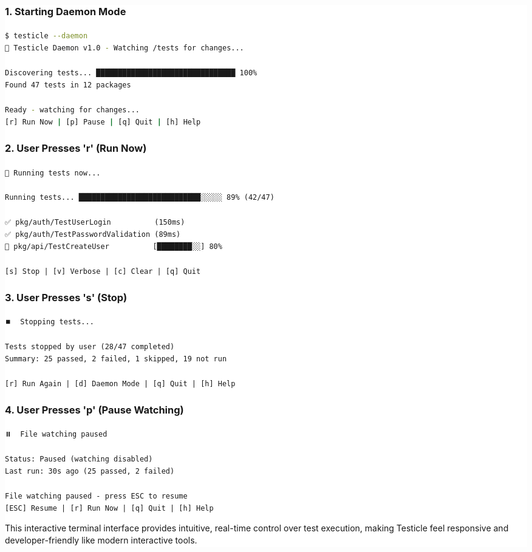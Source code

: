 ### 1. Starting Daemon Mode
```bash
$ testicle --daemon
🧪 Testicle Daemon v1.0 - Watching /tests for changes...

Discovering tests... ████████████████████████████████ 100%
Found 47 tests in 12 packages

Ready - watching for changes...
[r] Run Now | [p] Pause | [q] Quit | [h] Help
```

### 2. User Presses 'r' (Run Now)
```
🚀 Running tests now...

Running tests... ████████████████████████████░░░░░ 89% (42/47)

✅ pkg/auth/TestUserLogin          (150ms)
✅ pkg/auth/TestPasswordValidation (89ms)
🏃 pkg/api/TestCreateUser          [████████░░] 80%

[s] Stop | [v] Verbose | [c] Clear | [q] Quit
```

### 3. User Presses 's' (Stop)
```
⏹️  Stopping tests...

Tests stopped by user (28/47 completed)
Summary: 25 passed, 2 failed, 1 skipped, 19 not run

[r] Run Again | [d] Daemon Mode | [q] Quit | [h] Help
```

### 4. User Presses 'p' (Pause Watching)
```
⏸️  File watching paused

Status: Paused (watching disabled)
Last run: 30s ago (25 passed, 2 failed)

File watching paused - press ESC to resume
[ESC] Resume | [r] Run Now | [q] Quit | [h] Help
```

This interactive terminal interface provides intuitive, real-time control over test execution, making Testicle feel responsive and developer-friendly like modern interactive tools.
